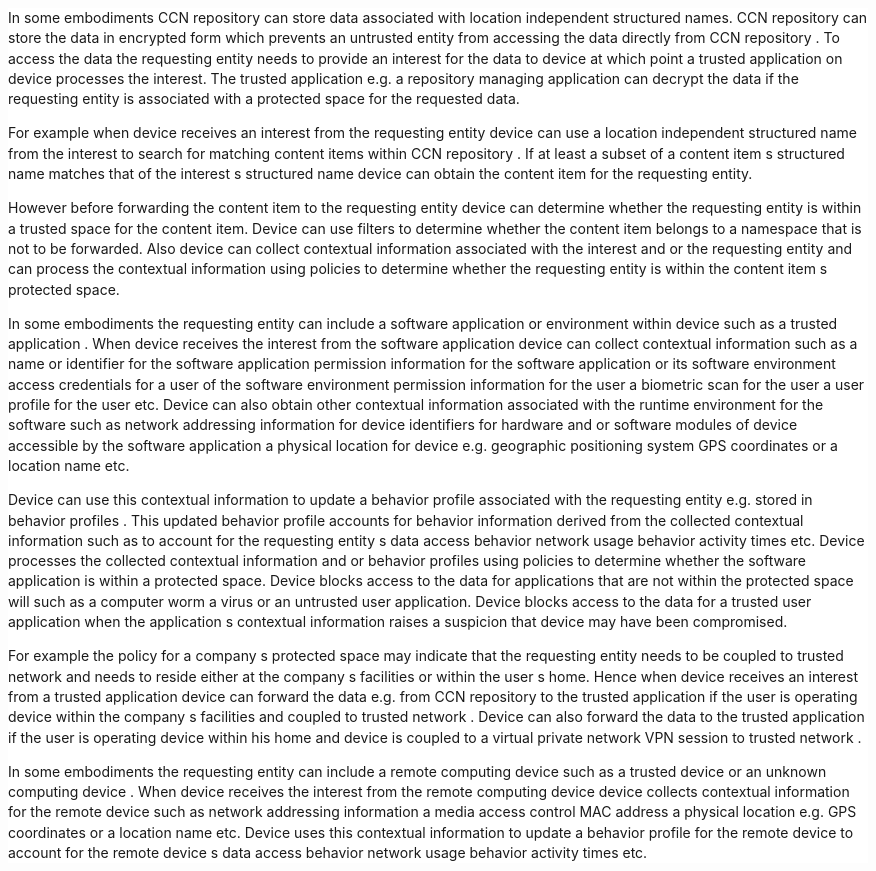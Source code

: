 In some embodiments CCN repository can store data associated with location independent structured names. CCN repository can store the data in encrypted form which prevents an untrusted entity from accessing the data directly from CCN repository . To access the data the requesting entity needs to provide an interest for the data to device at which point a trusted application on device processes the interest. The trusted application e.g. a repository managing application can decrypt the data if the requesting entity is associated with a protected space for the requested data.

For example when device receives an interest from the requesting entity device can use a location independent structured name from the interest to search for matching content items within CCN repository . If at least a subset of a content item s structured name matches that of the interest s structured name device can obtain the content item for the requesting entity.

However before forwarding the content item to the requesting entity device can determine whether the requesting entity is within a trusted space for the content item. Device can use filters to determine whether the content item belongs to a namespace that is not to be forwarded. Also device can collect contextual information associated with the interest and or the requesting entity and can process the contextual information using policies to determine whether the requesting entity is within the content item s protected space.

In some embodiments the requesting entity can include a software application or environment within device such as a trusted application . When device receives the interest from the software application device can collect contextual information such as a name or identifier for the software application permission information for the software application or its software environment access credentials for a user of the software environment permission information for the user a biometric scan for the user a user profile for the user etc. Device can also obtain other contextual information associated with the runtime environment for the software such as network addressing information for device identifiers for hardware and or software modules of device accessible by the software application a physical location for device e.g. geographic positioning system GPS coordinates or a location name etc.

Device can use this contextual information to update a behavior profile associated with the requesting entity e.g. stored in behavior profiles . This updated behavior profile accounts for behavior information derived from the collected contextual information such as to account for the requesting entity s data access behavior network usage behavior activity times etc. Device processes the collected contextual information and or behavior profiles using policies to determine whether the software application is within a protected space. Device blocks access to the data for applications that are not within the protected space will such as a computer worm a virus or an untrusted user application. Device blocks access to the data for a trusted user application when the application s contextual information raises a suspicion that device may have been compromised.

For example the policy for a company s protected space may indicate that the requesting entity needs to be coupled to trusted network and needs to reside either at the company s facilities or within the user s home. Hence when device receives an interest from a trusted application device can forward the data e.g. from CCN repository to the trusted application if the user is operating device within the company s facilities and coupled to trusted network . Device can also forward the data to the trusted application if the user is operating device within his home and device is coupled to a virtual private network VPN session to trusted network .

In some embodiments the requesting entity can include a remote computing device such as a trusted device or an unknown computing device . When device receives the interest from the remote computing device device collects contextual information for the remote device such as network addressing information a media access control MAC address a physical location e.g. GPS coordinates or a location name etc. Device uses this contextual information to update a behavior profile for the remote device to account for the remote device s data access behavior network usage behavior activity times etc.
